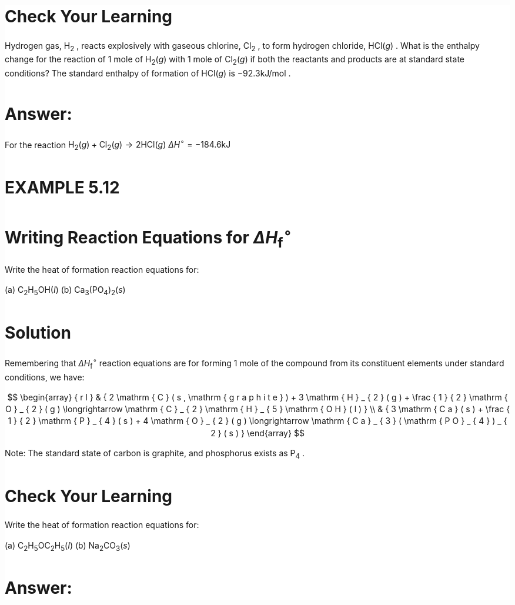 # Check Your Learning

Hydrogen gas, $\mathrm { H } _ { 2 }$ , reacts explosively with gaseous chlorine, $\mathrm { C l } _ { 2 }$ , to form hydrogen chloride, ${ \mathrm { H C l } } ( g )$ . What is the enthalpy change for the reaction of 1 mole of $\mathrm { H } _ { 2 } ( g )$ with 1 mole of $\mathrm { C l _ { 2 } } ( g )$ if both the reactants and products are at standard state conditions? The standard enthalpy of formation of $\mathrm { H C l } ( g )$ is $- 9 2 . 3 \mathrm { k J / m o l }$ .

# Answer:

For the reaction $\mathrm { H } _ { 2 } ( g ) + \mathrm { C l } _ { 2 } ( g ) \longrightarrow 2 \mathrm { H C l } ( g )$ $\Delta H ^ { \circ } = - 1 8 4 . 6 \mathrm { k J }$

# EXAMPLE 5.12

# Writing Reaction Equations for $\Delta H _ { \mathrm { f } } ^ { \circ }$

Write the heat of formation reaction equations for:

(a) $\mathrm { C _ { 2 } H _ { 5 } O H } ( I )$ (b) $\mathrm { C a } _ { 3 } ( \mathrm { P O } _ { 4 } ) _ { 2 } ( s )$

# Solution

Remembering that $\Delta H _ { \mathrm { f } } ^ { \circ }$ reaction equations are for forming 1 mole of the compound from its constituent elements under standard conditions, we have:

$$
\begin{array} { r l } & { 2 \mathrm { C } ( s , \mathrm { g r a p h i t e } ) + 3 \mathrm { H } _ { 2 } ( g ) + \frac { 1 } { 2 } \mathrm { O } _ { 2 } ( g ) \longrightarrow \mathrm { C } _ { 2 } \mathrm { H } _ { 5 } \mathrm { O H } ( l ) } \\ & { 3 \mathrm { C a } ( s ) + \frac { 1 } { 2 } \mathrm { P } _ { 4 } ( s ) + 4 \mathrm { O } _ { 2 } ( g ) \longrightarrow \mathrm { C a } _ { 3 } ( \mathrm { P O } _ { 4 } ) _ { 2 } ( s ) } \end{array}
$$

Note: The standard state of carbon is graphite, and phosphorus exists as $\mathrm { P } _ { 4 }$ .

# Check Your Learning

Write the heat of formation reaction equations for:

(a) $\mathrm { C _ { 2 } H _ { 5 } O C _ { 2 } H _ { 5 } } ( I )$ (b) $\mathrm { N a _ { 2 } C O _ { 3 } } ( s )$

# Answer:
